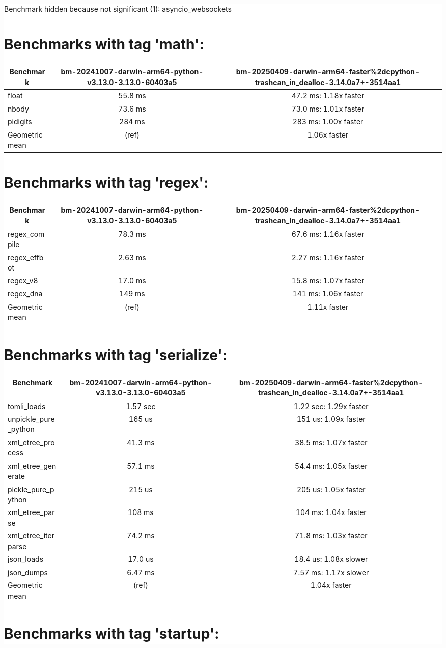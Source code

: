 Benchmark hidden because not significant (1): asyncio_websockets

Benchmarks with tag 'math':
===========================

| Benchmark      | bm-20241007-darwin-arm64-python-v3.13.0-3.13.0-60403a5 | bm-20250409-darwin-arm64-faster%2dcpython-trashcan_in_dealloc-3.14.0a7+-3514aa1 |
|----------------|:------------------------------------------------------:|:-------------------------------------------------------------------------------:|
| float          | 55.8 ms                                                | 47.2 ms: 1.18x faster                                                           |
| nbody          | 73.6 ms                                                | 73.0 ms: 1.01x faster                                                           |
| pidigits       | 284 ms                                                 | 283 ms: 1.00x faster                                                            |
| Geometric mean | (ref)                                                  | 1.06x faster                                                                    |

Benchmarks with tag 'regex':
============================

| Benchmark      | bm-20241007-darwin-arm64-python-v3.13.0-3.13.0-60403a5 | bm-20250409-darwin-arm64-faster%2dcpython-trashcan_in_dealloc-3.14.0a7+-3514aa1 |
|----------------|:------------------------------------------------------:|:-------------------------------------------------------------------------------:|
| regex_compile  | 78.3 ms                                                | 67.6 ms: 1.16x faster                                                           |
| regex_effbot   | 2.63 ms                                                | 2.27 ms: 1.16x faster                                                           |
| regex_v8       | 17.0 ms                                                | 15.8 ms: 1.07x faster                                                           |
| regex_dna      | 149 ms                                                 | 141 ms: 1.06x faster                                                            |
| Geometric mean | (ref)                                                  | 1.11x faster                                                                    |

Benchmarks with tag 'serialize':
================================

| Benchmark            | bm-20241007-darwin-arm64-python-v3.13.0-3.13.0-60403a5 | bm-20250409-darwin-arm64-faster%2dcpython-trashcan_in_dealloc-3.14.0a7+-3514aa1 |
|----------------------|:------------------------------------------------------:|:-------------------------------------------------------------------------------:|
| tomli_loads          | 1.57 sec                                               | 1.22 sec: 1.29x faster                                                          |
| unpickle_pure_python | 165 us                                                 | 151 us: 1.09x faster                                                            |
| xml_etree_process    | 41.3 ms                                                | 38.5 ms: 1.07x faster                                                           |
| xml_etree_generate   | 57.1 ms                                                | 54.4 ms: 1.05x faster                                                           |
| pickle_pure_python   | 215 us                                                 | 205 us: 1.05x faster                                                            |
| xml_etree_parse      | 108 ms                                                 | 104 ms: 1.04x faster                                                            |
| xml_etree_iterparse  | 74.2 ms                                                | 71.8 ms: 1.03x faster                                                           |
| json_loads           | 17.0 us                                                | 18.4 us: 1.08x slower                                                           |
| json_dumps           | 6.47 ms                                                | 7.57 ms: 1.17x slower                                                           |
| Geometric mean       | (ref)                                                  | 1.04x faster                                                                    |

Benchmarks with tag 'startup':
==============================
